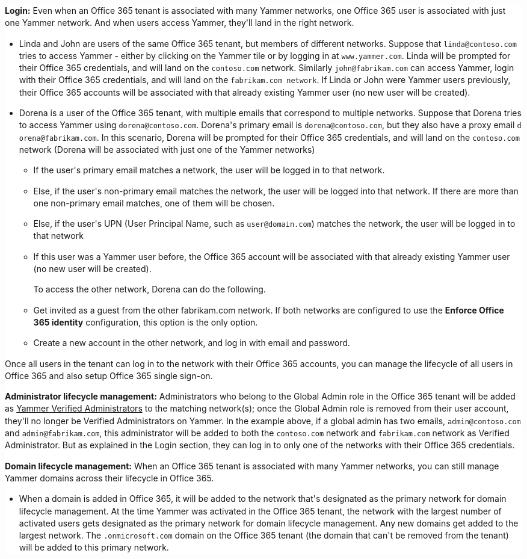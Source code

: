  **Login:** Even when an Office 365 tenant is associated with many Yammer networks, one Office 365 user is associated with just one Yammer network. And when users access Yammer, they'll land in the right network.
  
- Linda and John are users of the same Office 365 tenant, but members of different networks. Suppose that `linda@contoso.com` tries to access Yammer - either by clicking on the Yammer tile or by logging in at `www.yammer.com`. Linda will be prompted for their Office 365 credentials, and will land on the `contoso.com` network. Similarly `john@fabrikam.com` can access Yammer, login with their Office 365 credentials, and will land on the `fabrikam.com network`. If Linda or John were Yammer users previously, their Office 365 accounts will be associated with that already existing Yammer user (no new user will be created).

- Dorena is a user of the Office 365 tenant, with multiple emails that correspond to multiple networks. Suppose that Dorena tries to access Yammer using `dorena@contoso.com`. Dorena's primary email is `dorena@contoso.com`, but they also have a proxy email `dorena@fabrikam.com`. In this scenario, Dorena will be prompted for their Office 365 credentials, and will land on the `contoso.com` network (Dorena will be associated with just one of the Yammer networks)

  - If the user's primary email matches a network, the user will be logged in to that network.

  - Else, if the user's non-primary email matches the network, the user will be logged into that network. If there are more than one non-primary email matches, one of them will be chosen.

  - Else, if the user's UPN (User Principal Name, such as `user@domain.com`) matches the network, the user will be logged in to that network

  - If this user was a Yammer user before, the Office 365 account will be associated with that already existing Yammer user (no new user will be created).

    To access the other network, Dorena can do the following.

  - Get invited as a guest from the other fabrikam.com network. If both networks are configured to use the **Enforce Office 365 identity** configuration, this option is the only option.

  - Create a new account in the other network, and log in with email and password.

Once all users in the tenant can log in to the network with their Office 365 accounts, you can manage the lifecycle of all users in Office 365 and also setup Office 365 single sign-on.
  
 **Administrator lifecycle management:** Administrators who belong to the Global Admin role in the Office 365 tenant will be added as [Yammer Verified Administrators](../manage-yammer-users/manage-yammer-admins.md) to the matching network(s); once the Global Admin role is removed from their user account, they'll no longer be Verified Administrators on Yammer. In the example above, if a global admin has two emails, `admin@contoso.com` and `admin@fabrikam.com`, this administrator will be added to both the `contoso.com` network and `fabrikam.com` network as Verified Administrator. But as explained in the Login section, they can log in to only one of the networks with their Office 365 credentials.
  
 **Domain lifecycle management:** When an Office 365 tenant is associated with many Yammer networks, you can still manage Yammer domains across their lifecycle in Office 365.
  
- When a domain is added in Office 365, it will be added to the network that's designated as the primary network for domain lifecycle management. At the time Yammer was activated in the Office 365 tenant, the network with the largest number of activated users gets designated as the primary network for domain lifecycle management. Any new domains get added to the largest network. The `.onmicrosoft.com` domain on the Office 365 tenant (the domain that can't be removed from the tenant) will be added to this primary network.
